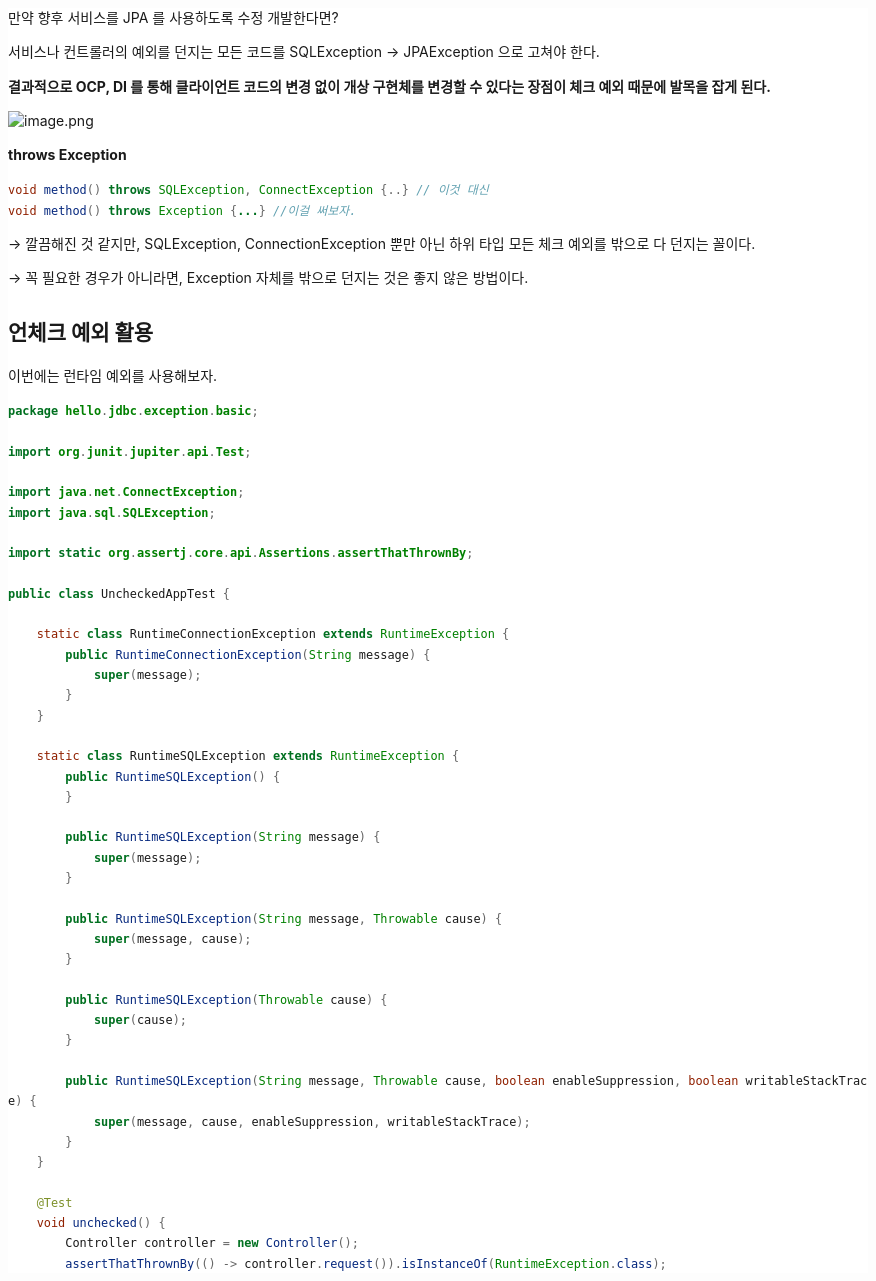 만약 향후 서비스를 JPA 를 사용하도록 수정 개발한다면?

서비스나 컨트롤러의 예외를 던지는 모든 코드를 SQLException → JPAException 으로 고쳐야 한다.

**결과적으로 OCP, DI 를 통해 클라이언트 코드의 변경 없이 개상 구현체를 변경할 수 있다는 장점이 체크 예외 때문에 발목을 잡게 된다.**

![image.png](https://github.com/cjw0324/Spring_Study/blob/main/spring_study/SpringDB1/StudyNotion/%EC%9E%90%EB%B0%94%EC%98%88%EC%99%B8%EC%9D%B4%ED%95%B4/%EC%9E%90%EB%B0%94%20%EC%98%88%EC%99%B8%20%EC%9D%B4%ED%95%B4%2013529d746aff8038add0cb8d74fdd1d2/image%203.png)

**throws Exception**

```java
void method() throws SQLException, ConnectException {..} // 이것 대신
void method() throws Exception {...} //이걸 써보자.
```

→ 깔끔해진 것 같지만, SQLException, ConnectionException  뿐만 아닌 하위 타입 모든 체크 예외를 밖으로 다 던지는 꼴이다.

→ 꼭 필요한 경우가 아니라면, Exception 자체를 밖으로 던지는 것은 좋지 않은 방법이다.

## 언체크 예외 활용

이번에는 런타임 예외를 사용해보자.

```java
package hello.jdbc.exception.basic;

import org.junit.jupiter.api.Test;

import java.net.ConnectException;
import java.sql.SQLException;

import static org.assertj.core.api.Assertions.assertThatThrownBy;

public class UncheckedAppTest {

    static class RuntimeConnectionException extends RuntimeException {
        public RuntimeConnectionException(String message) {
            super(message);
        }
    }

    static class RuntimeSQLException extends RuntimeException {
        public RuntimeSQLException() {
        }

        public RuntimeSQLException(String message) {
            super(message);
        }

        public RuntimeSQLException(String message, Throwable cause) {
            super(message, cause);
        }

        public RuntimeSQLException(Throwable cause) {
            super(cause);
        }

        public RuntimeSQLException(String message, Throwable cause, boolean enableSuppression, boolean writableStackTrace) {
            super(message, cause, enableSuppression, writableStackTrace);
        }
    }

    @Test
    void unchecked() {
        Controller controller = new Controller();
        assertThatThrownBy(() -> controller.request()).isInstanceOf(RuntimeException.class);
```